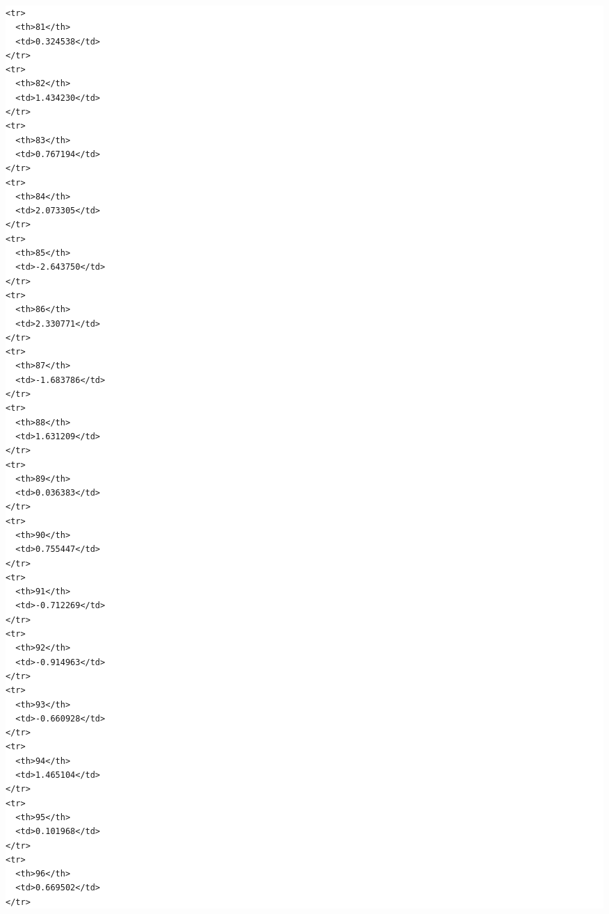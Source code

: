     <tr>
      <th>81</th>
      <td>0.324538</td>
    </tr>
    <tr>
      <th>82</th>
      <td>1.434230</td>
    </tr>
    <tr>
      <th>83</th>
      <td>0.767194</td>
    </tr>
    <tr>
      <th>84</th>
      <td>2.073305</td>
    </tr>
    <tr>
      <th>85</th>
      <td>-2.643750</td>
    </tr>
    <tr>
      <th>86</th>
      <td>2.330771</td>
    </tr>
    <tr>
      <th>87</th>
      <td>-1.683786</td>
    </tr>
    <tr>
      <th>88</th>
      <td>1.631209</td>
    </tr>
    <tr>
      <th>89</th>
      <td>0.036383</td>
    </tr>
    <tr>
      <th>90</th>
      <td>0.755447</td>
    </tr>
    <tr>
      <th>91</th>
      <td>-0.712269</td>
    </tr>
    <tr>
      <th>92</th>
      <td>-0.914963</td>
    </tr>
    <tr>
      <th>93</th>
      <td>-0.660928</td>
    </tr>
    <tr>
      <th>94</th>
      <td>1.465104</td>
    </tr>
    <tr>
      <th>95</th>
      <td>0.101968</td>
    </tr>
    <tr>
      <th>96</th>
      <td>0.669502</td>
    </tr>